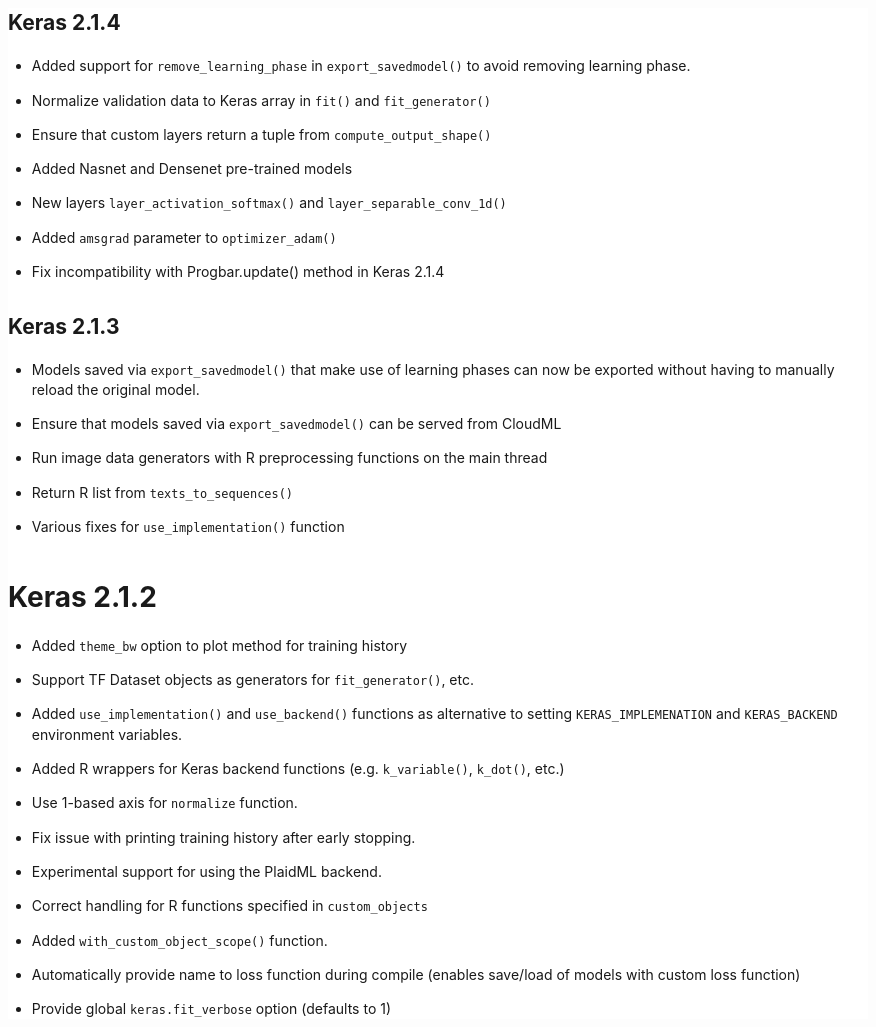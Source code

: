 ## Keras 2.1.4

- Added support for `remove_learning_phase` in `export_savedmodel()` to avoid
  removing learning phase.

- Normalize validation data to Keras array in `fit()` and `fit_generator()`

- Ensure that custom layers return a tuple from `compute_output_shape()`

- Added Nasnet and Densenet pre-trained models

- New layers `layer_activation_softmax()` and `layer_separable_conv_1d()`

- Added `amsgrad` parameter to `optimizer_adam()`

- Fix incompatibility with Progbar.update() method in Keras 2.1.4


## Keras 2.1.3

- Models saved via `export_savedmodel()` that make use of learning phases can
  now be exported without having to manually reload the original model.

- Ensure that models saved via `export_savedmodel()` can be served from CloudML

- Run image data generators with R preprocessing functions on the main thread

- Return R list from `texts_to_sequences()`

- Various fixes for `use_implementation()` function


# Keras 2.1.2

- Added `theme_bw` option to plot method for training history

- Support TF Dataset objects as generators for `fit_generator()`, etc.

- Added `use_implementation()` and `use_backend()` functions as alternative to
  setting `KERAS_IMPLEMENATION` and `KERAS_BACKEND` environment variables.

- Added R wrappers for Keras backend functions (e.g. `k_variable()`,
  `k_dot()`, etc.)

- Use 1-based axis for `normalize` function.

- Fix issue with printing training history after early stopping.

- Experimental support for using the PlaidML backend.

- Correct handling for R functions specified in `custom_objects`

- Added `with_custom_object_scope()` function.

- Automatically provide name to loss function during compile
  (enables save/load of models with custom loss function)

- Provide global `keras.fit_verbose` option (defaults to 1)


